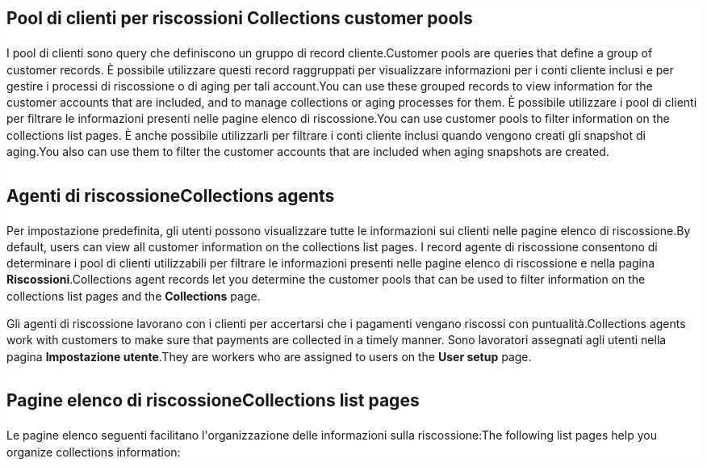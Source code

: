 ## <a name="collections-customer-pools"></a><span data-ttu-id="43a26-127"> Pool di clienti per riscossioni </span><span class="sxs-lookup"><span data-stu-id="43a26-127">Collections customer pools</span></span>

<span data-ttu-id="43a26-128">I pool di clienti sono query che definiscono un gruppo di record cliente.</span><span class="sxs-lookup"><span data-stu-id="43a26-128">Customer pools are queries that define a group of customer records.</span></span> <span data-ttu-id="43a26-129">È possibile utilizzare questi record raggruppati per visualizzare informazioni per i conti cliente inclusi e per gestire i processi di riscossione o di aging per tali account.</span><span class="sxs-lookup"><span data-stu-id="43a26-129">You can use these grouped records to view information for the customer accounts that are included, and to manage collections or aging processes for them.</span></span> <span data-ttu-id="43a26-130">È possibile utilizzare i pool di clienti per filtrare le informazioni presenti nelle pagine elenco di riscossione.</span><span class="sxs-lookup"><span data-stu-id="43a26-130">You can use customer pools to filter information on the collections list pages.</span></span> <span data-ttu-id="43a26-131">È anche possibile utilizzarli per filtrare i conti cliente inclusi quando vengono creati gli snapshot di aging.</span><span class="sxs-lookup"><span data-stu-id="43a26-131">You also can use them to filter the customer accounts that are included when aging snapshots are created.</span></span>

## <a name="collections-agents"></a><span data-ttu-id="43a26-132">Agenti di riscossione</span><span class="sxs-lookup"><span data-stu-id="43a26-132">Collections agents</span></span>

<span data-ttu-id="43a26-133">Per impostazione predefinita, gli utenti possono visualizzare tutte le informazioni sui clienti nelle pagine elenco di riscossione.</span><span class="sxs-lookup"><span data-stu-id="43a26-133">By default, users can view all customer information on the collections list pages.</span></span> <span data-ttu-id="43a26-134">I record agente di riscossione consentono di determinare i pool di clienti utilizzabili per filtrare le informazioni presenti nelle pagine elenco di riscossione e nella pagina **Riscossioni**.</span><span class="sxs-lookup"><span data-stu-id="43a26-134">Collections agent records let you determine the customer pools that can be used to filter information on the collections list pages and the **Collections** page.</span></span>

<span data-ttu-id="43a26-135">Gli agenti di riscossione lavorano con i clienti per accertarsi che i pagamenti vengano riscossi con puntualità.</span><span class="sxs-lookup"><span data-stu-id="43a26-135">Collections agents work with customers to make sure that payments are collected in a timely manner.</span></span> <span data-ttu-id="43a26-136">Sono lavoratori assegnati agli utenti nella pagina **Impostazione utente**.</span><span class="sxs-lookup"><span data-stu-id="43a26-136">They are workers who are assigned to users on the **User setup** page.</span></span>

## <a name="collections-list-pages"></a><span data-ttu-id="43a26-137">Pagine elenco di riscossione</span><span class="sxs-lookup"><span data-stu-id="43a26-137">Collections list pages</span></span>

<span data-ttu-id="43a26-138">Le pagine elenco seguenti facilitano l'organizzazione delle informazioni sulla riscossione:</span><span class="sxs-lookup"><span data-stu-id="43a26-138">The following list pages help you organize collections information:</span></span>
